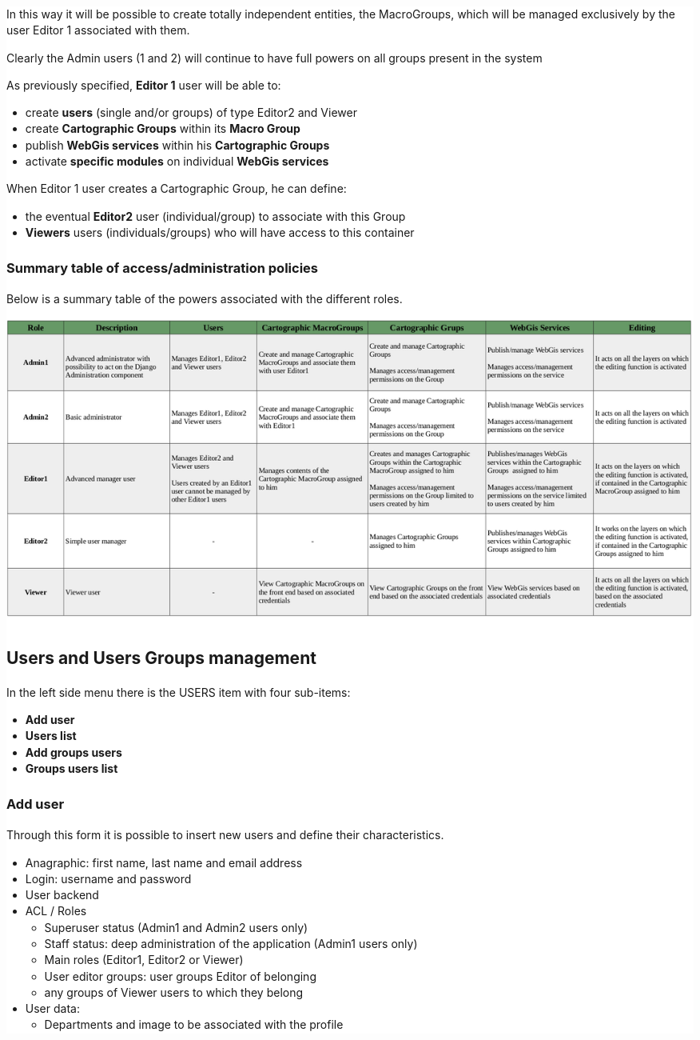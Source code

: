 In this way it will be possible to create totally independent entities, the MacroGroups, which will be managed exclusively by the user Editor 1 associated with them.

Clearly the Admin users (1 and 2) will continue to have full powers on all groups present in the system

As previously specified, **Editor 1** user will be able to:
 * create **users** (single and/or groups) of type Editor2 and Viewer
 * create **Cartographic Groups** within its **Macro Group**
 * publish **WebGis services** within his **Cartographic Groups**
 * activate **specific modules** on individual **WebGis services**

When Editor 1 user creates a Cartographic Group, he can define:
 * the eventual **Editor2** user (individual/group) to associate with this Group
 * **Viewers** users (individuals/groups) who will have access to this container

### Summary table of access/administration policies
Below is a summary table of the powers associated with the different roles.

![Project title settings](../images/manual/en/roles_table.png)


## Users and Users Groups management
In the left side menu there is the USERS item with four sub-items:
 * **Add user**
 * **Users list**
 * **Add groups users**
 * **Groups users list**
 
### Add user
Through this form it is possible to insert new users and define their characteristics.

 * Anagraphic: first name, last name and email address
 * Login: username and password
 * User backend
 * ACL / Roles
   * Superuser status (Admin1 and Admin2 users only)
   * Staff status: deep administration of the application (Admin1 users only)
   * Main roles (Editor1, Editor2 or Viewer)
   * User editor groups: user groups Editor of belonging
   * any groups of Viewer users to which they belong
 * User data:
   * Departments and image to be associated with the profile
